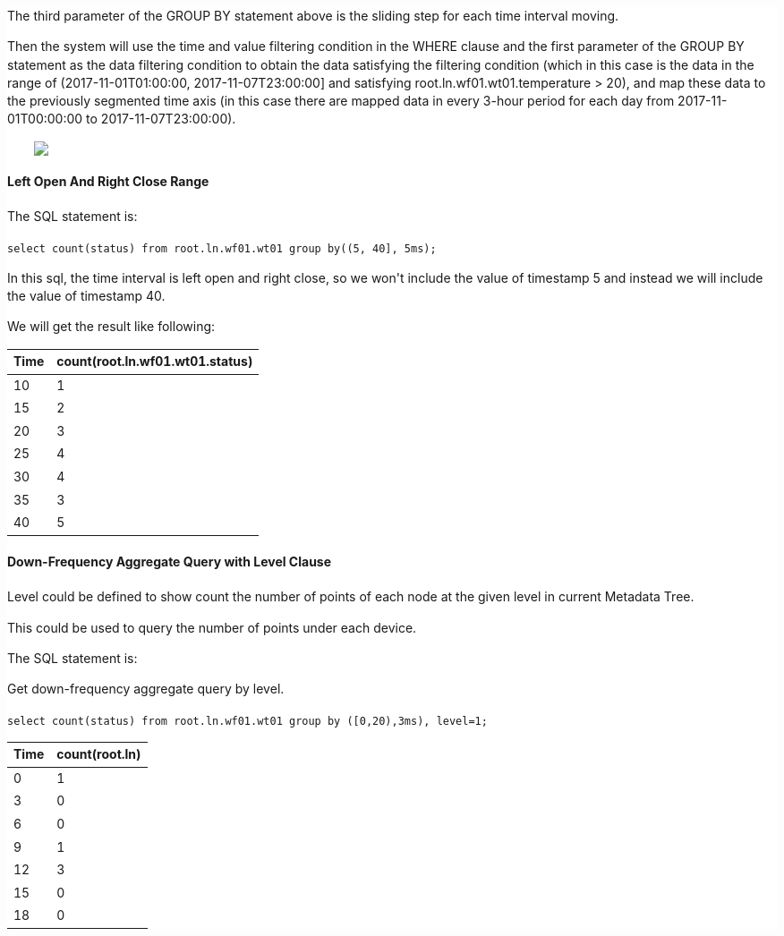 The third parameter of the GROUP BY statement above is the sliding step for each time interval moving.

Then the system will use the time and value filtering condition in the WHERE clause and the first parameter of the GROUP BY statement as the data filtering condition to obtain the data satisfying the filtering condition (which in this case is the data in the range of (2017-11-01T01:00:00, 2017-11-07T23:00:00] and satisfying root.ln.wf01.wt01.temperature > 20), and map these data to the previously segmented time axis (in this case there are mapped data in every 3-hour period for each day from 2017-11-01T00:00:00 to 2017-11-07T23:00:00).

<center><img style="width:100%; max-width:800px; max-height:600px; margin-left:auto; margin-right:auto; display:block;" src="https://user-images.githubusercontent.com/16079446/69116088-001e2780-0ac6-11ea-9a01-dc45271d1dad.png"></center>

#### Left Open And Right Close Range

The SQL statement is:

```
select count(status) from root.ln.wf01.wt01 group by((5, 40], 5ms);
```

In this sql, the time interval is left open and right close, so we won't include the value of timestamp 5 and instead we will include the value of timestamp 40.

We will get the result like following:

| Time   | count(root.ln.wf01.wt01.status) |
| ------ | ------------------------------- |
| 10     | 1                               |
| 15     | 2                               |
| 20     | 3                               |
| 25     | 4                               |
| 30     | 4                               |
| 35     | 3                               |
| 40     | 5                               |


#### Down-Frequency Aggregate Query with Level Clause

Level could be defined to show count the number of points of each node at the given level in current Metadata Tree.

This could be used to query the number of points under each device.

The SQL statement is:

Get down-frequency aggregate query by level.

```
select count(status) from root.ln.wf01.wt01 group by ([0,20),3ms), level=1;
```


| Time   | count(root.ln) |
| ------ | -------------- |
| 0      | 1              |
| 3      | 0              |
| 6      | 0              |
| 9      | 1              |
| 12     | 3              |
| 15     | 0              |
| 18     | 0              |